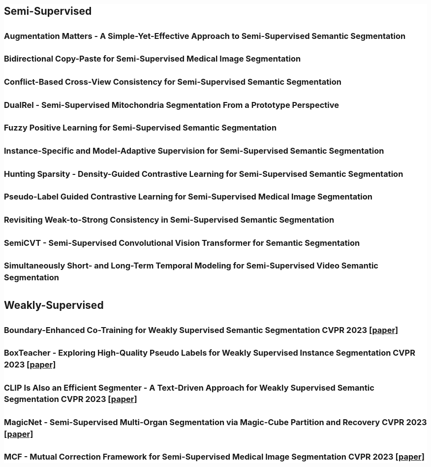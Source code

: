 ## Semi-Supervised
### Augmentation Matters - A Simple-Yet-Effective Approach to Semi-Supervised Semantic Segmentation
### Bidirectional Copy-Paste for Semi-Supervised Medical Image Segmentation
### Conflict-Based Cross-View Consistency for Semi-Supervised Semantic Segmentation
### DualRel - Semi-Supervised Mitochondria Segmentation From a Prototype Perspective
### Fuzzy Positive Learning for Semi-Supervised Semantic Segmentation
### Instance-Specific and Model-Adaptive Supervision for Semi-Supervised Semantic Segmentation
### Hunting Sparsity - Density-Guided Contrastive Learning for Semi-Supervised Semantic Segmentation
### Pseudo-Label Guided Contrastive Learning for Semi-Supervised Medical Image Segmentation
### Revisiting Weak-to-Strong Consistency in Semi-Supervised Semantic Segmentation
### SemiCVT - Semi-Supervised Convolutional Vision Transformer for Semantic Segmentation
### Simultaneously Short- and Long-Term Temporal Modeling for Semi-Supervised Video Semantic Segmentation

## Weakly-Supervised
### Boundary-Enhanced Co-Training for Weakly Supervised Semantic Segmentation CVPR 2023 [[paper]](https://openaccess.thecvf.com/content/CVPR2023/html/Rong_Boundary-Enhanced_Co-Training_for_Weakly_Supervised_Semantic_Segmentation_CVPR_2023_paper.html)
### BoxTeacher - Exploring High-Quality Pseudo Labels for Weakly Supervised Instance Segmentation CVPR 2023 [[paper]](https://openaccess.thecvf.com/content/CVPR2023/html/Cheng_BoxTeacher_Exploring_High-Quality_Pseudo_Labels_for_Weakly_Supervised_Instance_Segmentation_CVPR_2023_paper.html)
### CLIP Is Also an Efficient Segmenter - A Text-Driven Approach for Weakly Supervised Semantic Segmentation CVPR 2023 [[paper]](https://openaccess.thecvf.com/content/CVPR2023/html/Lin_CLIP_Is_Also_an_Efficient_Segmenter_A_Text-Driven_Approach_for_CVPR_2023_paper.html)
### MagicNet - Semi-Supervised Multi-Organ Segmentation via Magic-Cube Partition and Recovery CVPR 2023 [[paper]](https://openaccess.thecvf.com/content/CVPR2023/html/Chen_MagicNet_Semi-Supervised_Multi-Organ_Segmentation_via_Magic-Cube_Partition_and_Recovery_CVPR_2023_paper.html)
### MCF - Mutual Correction Framework for Semi-Supervised Medical Image Segmentation CVPR 2023 [[paper]](https://openaccess.thecvf.com/content/CVPR2023/html/Wang_MCF_Mutual_Correction_Framework_for_Semi-Supervised_Medical_Image_Segmentation_CVPR_2023_paper.html)